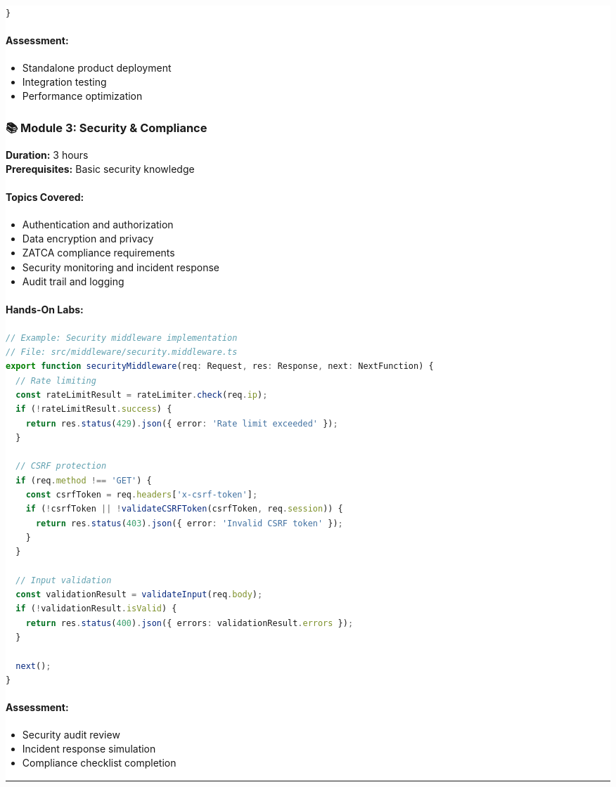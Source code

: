 ```typescript
}
```

#### **Assessment:**
- Standalone product deployment
- Integration testing
- Performance optimization

### **📚 Module 3: Security & Compliance**
**Duration:** 3 hours  
**Prerequisites:** Basic security knowledge

#### **Topics Covered:**
- Authentication and authorization
- Data encryption and privacy
- ZATCA compliance requirements
- Security monitoring and incident response
- Audit trail and logging

#### **Hands-On Labs:**
```typescript
// Example: Security middleware implementation
// File: src/middleware/security.middleware.ts
export function securityMiddleware(req: Request, res: Response, next: NextFunction) {
  // Rate limiting
  const rateLimitResult = rateLimiter.check(req.ip);
  if (!rateLimitResult.success) {
    return res.status(429).json({ error: 'Rate limit exceeded' });
  }
  
  // CSRF protection
  if (req.method !== 'GET') {
    const csrfToken = req.headers['x-csrf-token'];
    if (!csrfToken || !validateCSRFToken(csrfToken, req.session)) {
      return res.status(403).json({ error: 'Invalid CSRF token' });
    }
  }
  
  // Input validation
  const validationResult = validateInput(req.body);
  if (!validationResult.isValid) {
    return res.status(400).json({ errors: validationResult.errors });
  }
  
  next();
}
```

#### **Assessment:**
- Security audit review
- Incident response simulation
- Compliance checklist completion

---